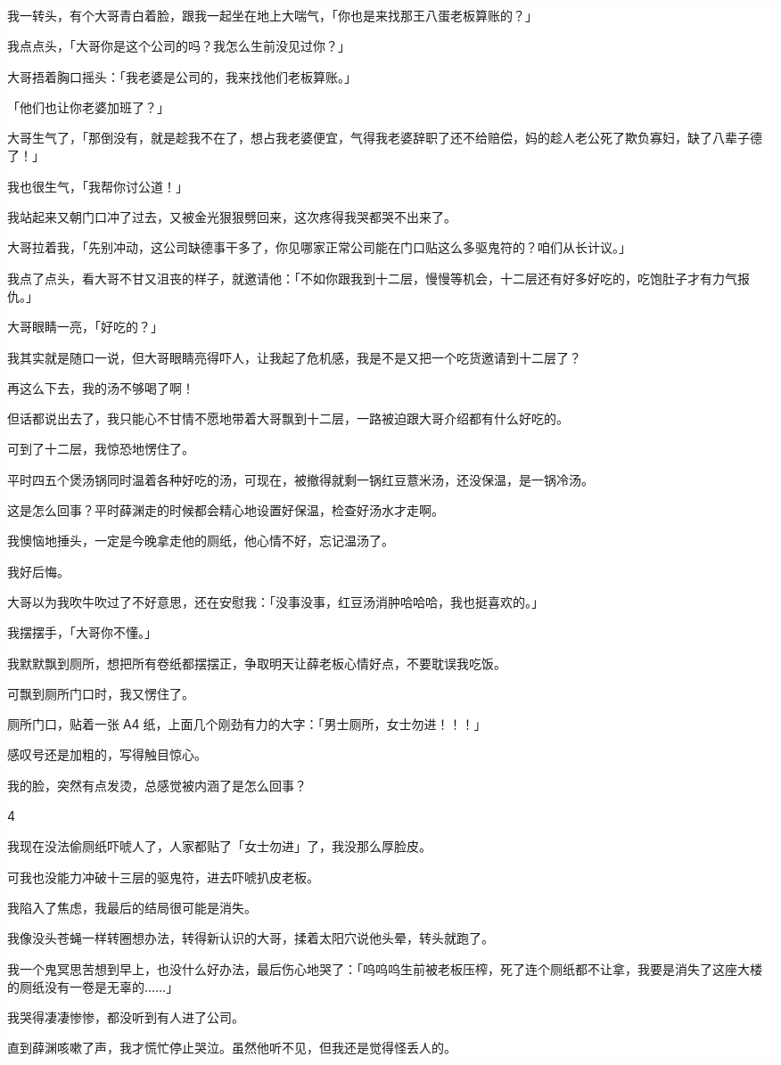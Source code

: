 我一转头，有个大哥青白着脸，跟我一起坐在地上大喘气，「你也是来找那王八蛋老板算账的？」

我点点头，「大哥你是这个公司的吗？我怎么生前没见过你？」

大哥捂着胸口摇头：「我老婆是公司的，我来找他们老板算账。」

「他们也让你老婆加班了？」

大哥生气了，「那倒没有，就是趁我不在了，想占我老婆便宜，气得我老婆辞职了还不给赔偿，妈的趁人老公死了欺负寡妇，缺了八辈子德了！」

我也很生气，「我帮你讨公道！」

我站起来又朝门口冲了过去，又被金光狠狠劈回来，这次疼得我哭都哭不出来了。

大哥拉着我，「先别冲动，这公司缺德事干多了，你见哪家正常公司能在门口贴这么多驱鬼符的？咱们从长计议。」

我点了点头，看大哥不甘又沮丧的样子，就邀请他：「不如你跟我到十二层，慢慢等机会，十二层还有好多好吃的，吃饱肚子才有力气报仇。」

大哥眼睛一亮，「好吃的？」

我其实就是随口一说，但大哥眼睛亮得吓人，让我起了危机感，我是不是又把一个吃货邀请到十二层了？

再这么下去，我的汤不够喝了啊！

但话都说出去了，我只能心不甘情不愿地带着大哥飘到十二层，一路被迫跟大哥介绍都有什么好吃的。

可到了十二层，我惊恐地愣住了。

平时四五个煲汤锅同时温着各种好吃的汤，可现在，被撤得就剩一锅红豆薏米汤，还没保温，是一锅冷汤。

这是怎么回事？平时薛渊走的时候都会精心地设置好保温，检查好汤水才走啊。

我懊恼地捶头，一定是今晚拿走他的厕纸，他心情不好，忘记温汤了。

我好后悔。

大哥以为我吹牛吹过了不好意思，还在安慰我：「没事没事，红豆汤消肿哈哈哈，我也挺喜欢的。」

我摆摆手，「大哥你不懂。」

我默默飘到厕所，想把所有卷纸都摆摆正，争取明天让薛老板心情好点，不要耽误我吃饭。

可飘到厕所门口时，我又愣住了。

厕所门口，贴着一张 A4 纸，上面几个刚劲有力的大字：「男士厕所，女士勿进！！！」

感叹号还是加粗的，写得触目惊心。

我的脸，突然有点发烫，总感觉被内涵了是怎么回事？

4

我现在没法偷厕纸吓唬人了，人家都贴了「女士勿进」了，我没那么厚脸皮。

可我也没能力冲破十三层的驱鬼符，进去吓唬扒皮老板。

我陷入了焦虑，我最后的结局很可能是消失。

我像没头苍蝇一样转圈想办法，转得新认识的大哥，揉着太阳穴说他头晕，转头就跑了。

我一个鬼冥思苦想到早上，也没什么好办法，最后伤心地哭了：「呜呜呜生前被老板压榨，死了连个厕纸都不让拿，我要是消失了这座大楼的厕纸没有一卷是无辜的……」

我哭得凄凄惨惨，都没听到有人进了公司。

直到薛渊咳嗽了声，我才慌忙停止哭泣。虽然他听不见，但我还是觉得怪丢人的。
